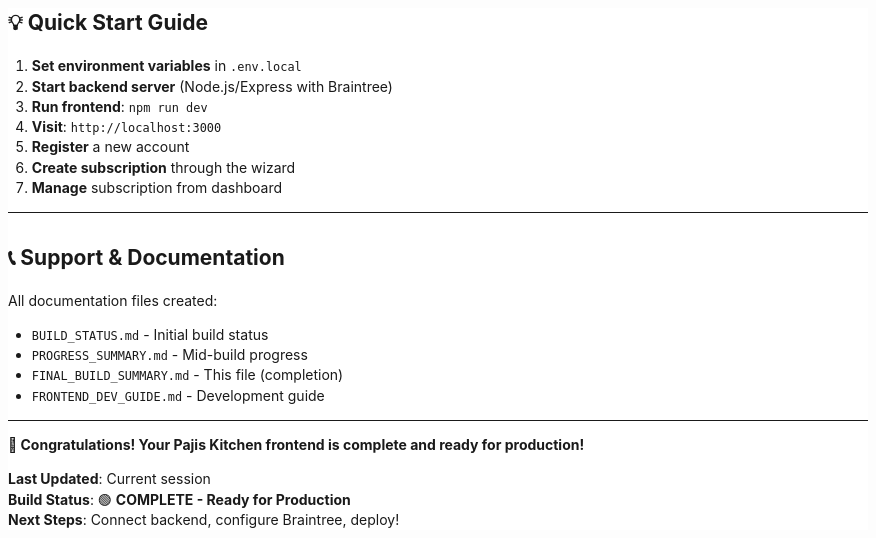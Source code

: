 
## 💡 Quick Start Guide

1. **Set environment variables** in `.env.local`
2. **Start backend server** (Node.js/Express with Braintree)
3. **Run frontend**: `npm run dev`
4. **Visit**: `http://localhost:3000`
5. **Register** a new account
6. **Create subscription** through the wizard
7. **Manage** subscription from dashboard

---

## 📞 Support & Documentation

All documentation files created:
- `BUILD_STATUS.md` - Initial build status
- `PROGRESS_SUMMARY.md` - Mid-build progress
- `FINAL_BUILD_SUMMARY.md` - This file (completion)
- `FRONTEND_DEV_GUIDE.md` - Development guide

---

**🎊 Congratulations! Your Pajis Kitchen frontend is complete and ready for production!**

**Last Updated**: Current session  
**Build Status**: 🟢 **COMPLETE - Ready for Production**  
**Next Steps**: Connect backend, configure Braintree, deploy!
